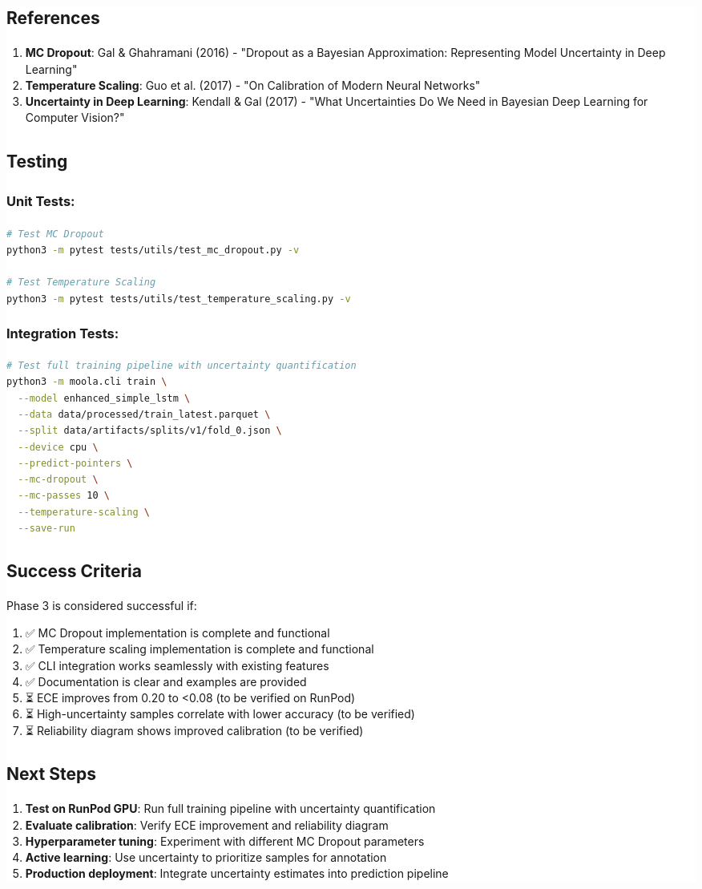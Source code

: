 ## References

1. **MC Dropout**: Gal & Ghahramani (2016) - "Dropout as a Bayesian Approximation: Representing Model Uncertainty in Deep Learning"
2. **Temperature Scaling**: Guo et al. (2017) - "On Calibration of Modern Neural Networks"
3. **Uncertainty in Deep Learning**: Kendall & Gal (2017) - "What Uncertainties Do We Need in Bayesian Deep Learning for Computer Vision?"

## Testing

### Unit Tests:
```bash
# Test MC Dropout
python3 -m pytest tests/utils/test_mc_dropout.py -v

# Test Temperature Scaling
python3 -m pytest tests/utils/test_temperature_scaling.py -v
```

### Integration Tests:
```bash
# Test full training pipeline with uncertainty quantification
python3 -m moola.cli train \
  --model enhanced_simple_lstm \
  --data data/processed/train_latest.parquet \
  --split data/artifacts/splits/v1/fold_0.json \
  --device cpu \
  --predict-pointers \
  --mc-dropout \
  --mc-passes 10 \
  --temperature-scaling \
  --save-run
```

## Success Criteria

Phase 3 is considered successful if:

1. ✅ MC Dropout implementation is complete and functional
2. ✅ Temperature scaling implementation is complete and functional
3. ✅ CLI integration works seamlessly with existing features
4. ✅ Documentation is clear and examples are provided
5. ⏳ ECE improves from 0.20 to <0.08 (to be verified on RunPod)
6. ⏳ High-uncertainty samples correlate with lower accuracy (to be verified)
7. ⏳ Reliability diagram shows improved calibration (to be verified)

## Next Steps

1. **Test on RunPod GPU**: Run full training pipeline with uncertainty quantification
2. **Evaluate calibration**: Verify ECE improvement and reliability diagram
3. **Hyperparameter tuning**: Experiment with different MC Dropout parameters
4. **Active learning**: Use uncertainty to prioritize samples for annotation
5. **Production deployment**: Integrate uncertainty estimates into prediction pipeline
